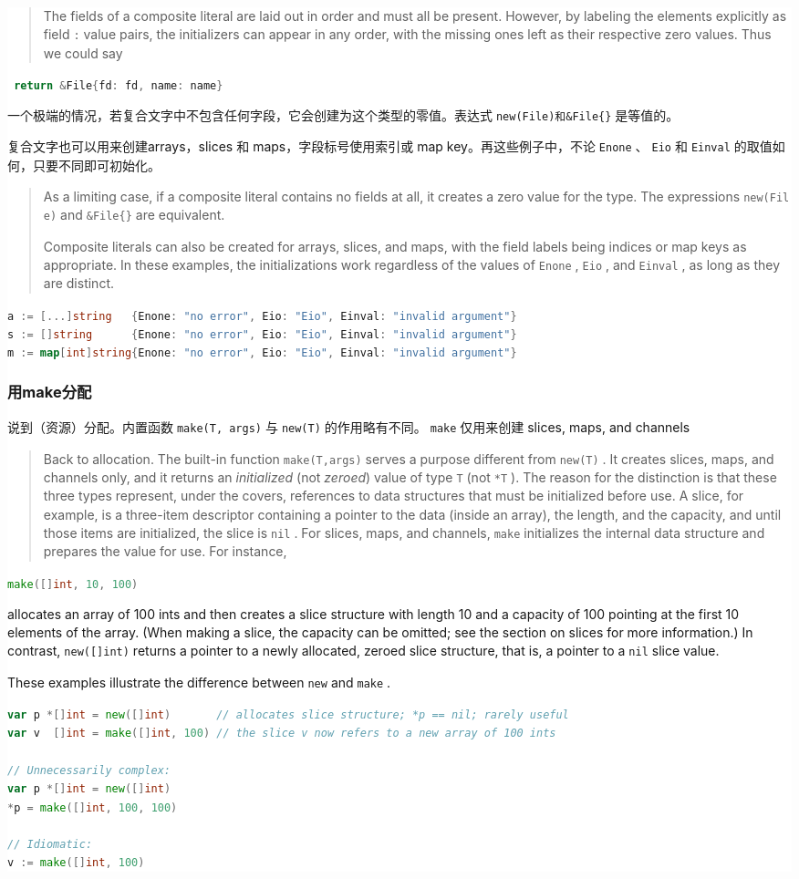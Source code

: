 > The fields of a composite literal are laid out in order and must all be present. However, by labeling the elements explicitly as field `:` value pairs, the initializers can appear in any order, with the missing ones left as their respective zero values. Thus we could say

```go
 return &File{fd: fd, name: name}
```

一个极端的情况，若复合文字中不包含任何字段，它会创建为这个类型的零值。表达式 `new(File)和&File{}` 是等值的。

复合文字也可以用来创建arrays，slices 和 maps，字段标号使用索引或 map key。再这些例子中，不论 `Enone` 、 `Eio` 和 `Einval` 的取值如何，只要不同即可初始化。

> As a limiting case, if a composite literal contains no fields at all, it creates a zero value for the type. The expressions `new(File)` and `&File{}` are equivalent.
>
> Composite literals can also be created for arrays, slices, and maps, with the field labels being indices or map keys as appropriate. In these examples, the initializations work regardless of the values of `Enone` , `Eio` , and `Einval` , as long as they are distinct.

```go
a := [...]string   {Enone: "no error", Eio: "Eio", Einval: "invalid argument"}
s := []string      {Enone: "no error", Eio: "Eio", Einval: "invalid argument"}
m := map[int]string{Enone: "no error", Eio: "Eio", Einval: "invalid argument"}
```

### 用make分配

说到（资源）分配。内置函数 `make(T, args)` 与 `new(T)` 的作用略有不同。 `make` 仅用来创建 slices, maps, and channels

> Back to allocation. The built-in function `make(T,args)` serves a purpose different from `new(T)` . It creates slices, maps, and channels only, and it returns an _initialized_ (not _zeroed_) value of type `T` (not `*T` ). The reason for the distinction is that these three types represent, under the covers, references to data structures that must be initialized before use. A slice, for example, is a three-item descriptor containing a pointer to the data \(inside an array\), the length, and the capacity, and until those items are initialized, the slice is `nil` . For slices, maps, and channels, `make` initializes the internal data structure and prepares the value for use. For instance, 

```go
make([]int, 10, 100)
```

allocates an array of 100 ints and then creates a slice structure with length 10 and a capacity of 100 pointing at the first 10 elements of the array. \(When making a slice, the capacity can be omitted; see the section on slices for more information.\) In contrast, `new([]int)` returns a pointer to a newly allocated, zeroed slice structure, that is, a pointer to a `nil` slice value.

These examples illustrate the difference between `new` and `make` .

```go
var p *[]int = new([]int)       // allocates slice structure; *p == nil; rarely useful
var v  []int = make([]int, 100) // the slice v now refers to a new array of 100 ints

// Unnecessarily complex:
var p *[]int = new([]int)
*p = make([]int, 100, 100)

// Idiomatic:
v := make([]int, 100)
```
